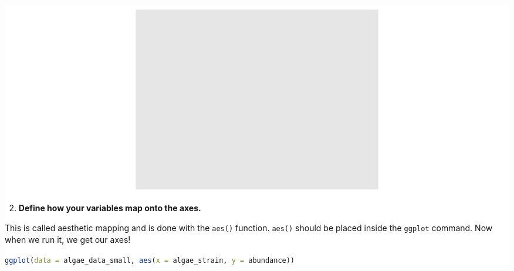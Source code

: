 <img src="index_files/figure-html/unnamed-chunk-19-1.png" width="50%" style="display: block; margin: auto;" />

2. **Define how your variables map onto the axes.**

This is called aesthetic mapping and is done with the `aes()` function. `aes()` should be placed inside the `ggplot` command. Now when we run it, we get our axes!


```r
ggplot(data = algae_data_small, aes(x = algae_strain, y = abundance))
```
